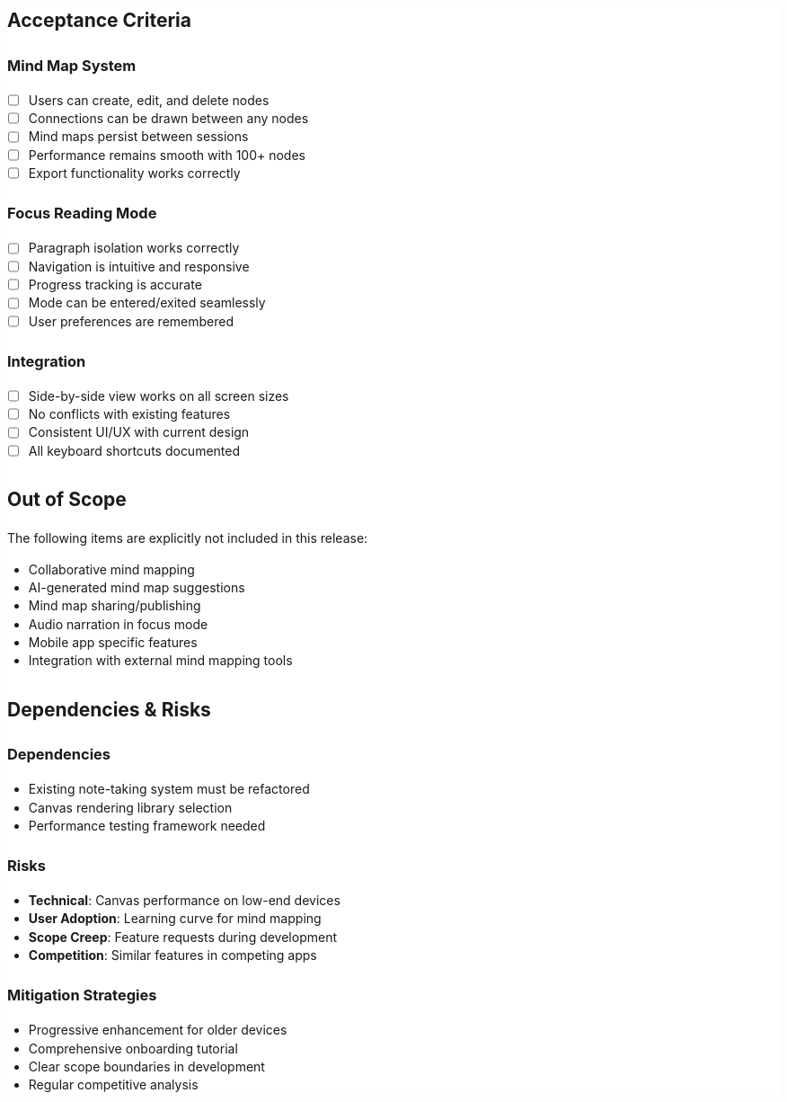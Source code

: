 ## Acceptance Criteria

### Mind Map System
- [ ] Users can create, edit, and delete nodes
- [ ] Connections can be drawn between any nodes
- [ ] Mind maps persist between sessions
- [ ] Performance remains smooth with 100+ nodes
- [ ] Export functionality works correctly

### Focus Reading Mode
- [ ] Paragraph isolation works correctly
- [ ] Navigation is intuitive and responsive
- [ ] Progress tracking is accurate
- [ ] Mode can be entered/exited seamlessly
- [ ] User preferences are remembered

### Integration
- [ ] Side-by-side view works on all screen sizes
- [ ] No conflicts with existing features
- [ ] Consistent UI/UX with current design
- [ ] All keyboard shortcuts documented

## Out of Scope

The following items are explicitly not included in this release:
- Collaborative mind mapping
- AI-generated mind map suggestions
- Mind map sharing/publishing
- Audio narration in focus mode
- Mobile app specific features
- Integration with external mind mapping tools

## Dependencies & Risks

### Dependencies
- Existing note-taking system must be refactored
- Canvas rendering library selection
- Performance testing framework needed

### Risks
- **Technical**: Canvas performance on low-end devices
- **User Adoption**: Learning curve for mind mapping
- **Scope Creep**: Feature requests during development
- **Competition**: Similar features in competing apps

### Mitigation Strategies
- Progressive enhancement for older devices
- Comprehensive onboarding tutorial
- Clear scope boundaries in development
- Regular competitive analysis
